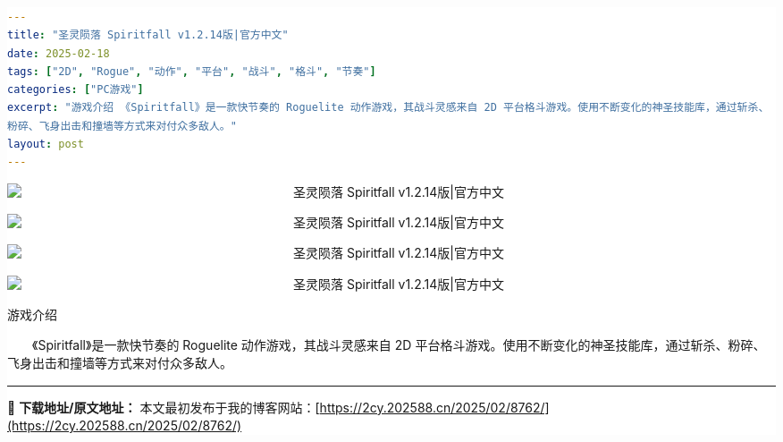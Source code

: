 ```yaml
---
title: "圣灵陨落 Spiritfall v1.2.14版|官方中文"
date: 2025-02-18
tags: ["2D", "Rogue", "动作", "平台", "战斗", "格斗", "节奏"]
categories: ["PC游戏"]
excerpt: "游戏介绍 《Spiritfall》是一款快节奏的 Roguelite 动作游戏，其战斗灵感来自 2D 平台格斗游戏。使用不断变化的神圣技能库，通过斩杀、粉碎、飞身出击和撞墙等方式来对付众多敌人。"
layout: post
---
```


<div></div>
<div>
<p style="text-align: center;"><img style="display: block; margin-left: auto; margin-right: auto; width: 100%; height: auto;" src="https://2cy.202588.cn/wp-content/uploads/2025/02/20250218_67b47010013f1.webp" alt="圣灵陨落 Spiritfall v1.2.14版|官方中文" /></p>
<p style="text-align: center;"><img style="display: block; margin-left: auto; margin-right: auto; width: 100%; height: auto;" src="https://2cy.202588.cn/wp-content/uploads/2025/02/20250218_67b47010480a7.webp" alt="圣灵陨落 Spiritfall v1.2.14版|官方中文" /></p>
<p style="text-align: center;"><img style="display: block; margin-left: auto; margin-right: auto; width: 100%; height: auto;" src="https://2cy.202588.cn/wp-content/uploads/2025/02/20250218_67b47010d98cc.webp" alt="圣灵陨落 Spiritfall v1.2.14版|官方中文" /></p>
<p style="text-align: center;"><img style="display: block; margin-left: auto; margin-right: auto; width: 100%; height: auto;" src="https://2cy.202588.cn/wp-content/uploads/2025/02/20250218_67b4701128623.webp" alt="圣灵陨落 Spiritfall v1.2.14版|官方中文" /></p>
游戏介绍
<p style="white-space: normal; text-indent: 2em; text-align: left;">《Spiritfall》是一款快节奏的 Roguelite 动作游戏，其战斗灵感来自 2D 平台格斗游戏。使用不断变化的神圣技能库，通过斩杀、粉碎、飞身出击和撞墙等方式来对付众多敌人。</p>

</div>

---
📖 **下载地址/原文地址：** 本文最初发布于我的博客网站：[https://2cy.202588.cn/2025/02/8762/](https://2cy.202588.cn/2025/02/8762/)

